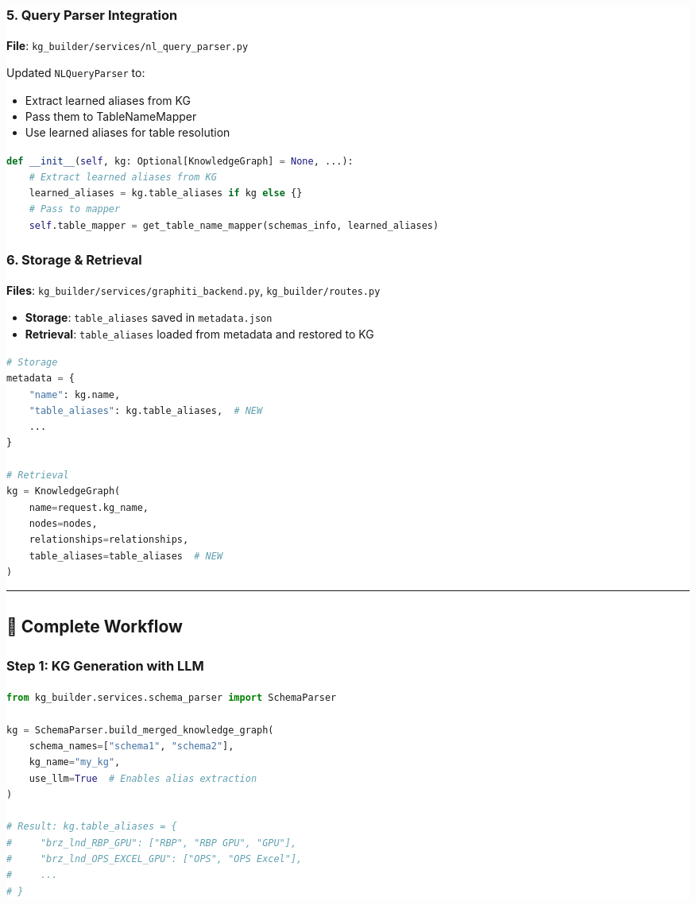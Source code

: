 ### 5. Query Parser Integration

**File**: `kg_builder/services/nl_query_parser.py`

Updated `NLQueryParser` to:
- Extract learned aliases from KG
- Pass them to TableNameMapper
- Use learned aliases for table resolution

```python
def __init__(self, kg: Optional[KnowledgeGraph] = None, ...):
    # Extract learned aliases from KG
    learned_aliases = kg.table_aliases if kg else {}
    # Pass to mapper
    self.table_mapper = get_table_name_mapper(schemas_info, learned_aliases)
```

### 6. Storage & Retrieval

**Files**: `kg_builder/services/graphiti_backend.py`, `kg_builder/routes.py`

- **Storage**: `table_aliases` saved in `metadata.json`
- **Retrieval**: `table_aliases` loaded from metadata and restored to KG

```python
# Storage
metadata = {
    "name": kg.name,
    "table_aliases": kg.table_aliases,  # NEW
    ...
}

# Retrieval
kg = KnowledgeGraph(
    name=request.kg_name,
    nodes=nodes,
    relationships=relationships,
    table_aliases=table_aliases  # NEW
)
```

---

## 🔄 Complete Workflow

### Step 1: KG Generation with LLM

```python
from kg_builder.services.schema_parser import SchemaParser

kg = SchemaParser.build_merged_knowledge_graph(
    schema_names=["schema1", "schema2"],
    kg_name="my_kg",
    use_llm=True  # Enables alias extraction
)

# Result: kg.table_aliases = {
#     "brz_lnd_RBP_GPU": ["RBP", "RBP GPU", "GPU"],
#     "brz_lnd_OPS_EXCEL_GPU": ["OPS", "OPS Excel"],
#     ...
# }
```
